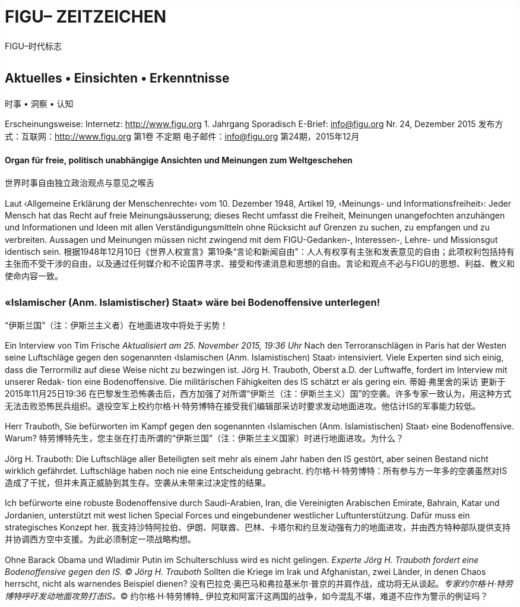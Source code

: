 # FIGU– ZEITZEICHEN
FIGU–时代标志

## Aktuelles • Einsichten • Erkenntnisse
时事 • 洞察 • 认知

Erscheinungsweise: Internetz: http://www.figu.org 1. Jahrgang Sporadisch E-Brief: info@figu.org Nr. 24, Dezember 2015
发布方式：互联网：http://www.figu.org 第1卷 不定期 电子邮件：info@figu.org 第24期，2015年12月

#### Organ für freie, politisch unabhängige Ansichten und Meinungen zum Weltgeschehen
世界时事自由独立政治观点与意见之喉舌

Laut ‹Allgemeine Erklärung der Menschenrechte› vom 10. Dezember 1948, Artikel 19, ‹Meinungs- und Informationsfreiheit›: Jeder Mensch hat das Recht auf freie Meinungsäusserung; dieses Recht umfasst die Freiheit, Meinungen unangefochten anzuhängen und Informationen und Ideen mit allen Verständigungsmitteln ohne Rücksicht auf Grenzen zu suchen, zu empfangen und zu verbreiten. Aussagen und Meinungen müssen nicht zwingend mit dem FIGU-Gedanken-, Interessen-, Lehre- und Missionsgut identisch sein.
根据1948年12月10日《世界人权宣言》第19条“言论和新闻自由”：人人有权享有主张和发表意见的自由；此项权利包括持有主张而不受干涉的自由，以及通过任何媒介和不论国界寻求、接受和传递消息和思想的自由。言论和观点不必与FIGU的思想、利益、教义和使命内容一致。

### «Islamischer (Anm. Islamistischer) Staat» wäre bei Bodenoffensive unterlegen!
“伊斯兰国”（注：伊斯兰主义者）在地面进攻中将处于劣势！

Ein Interview von Tim Frische _Aktualisiert am 25. November 2015, 19:36 Uhr_ Nach den Terroranschlägen in Paris hat der Westen seine Luftschläge gegen den sogenannten ‹Islamischen (Anm. Islamistischen) Staat› intensiviert. Viele Experten sind sich einig, dass die Terrormiliz auf diese Weise nicht zu bezwingen ist. Jörg H. Trauboth, Oberst a.D. der Luftwaffe, fordert im Interview mit unserer Redak- tion eine Bodenoffensive. Die militärischen Fähigkeiten des IS schätzt er als gering ein.
蒂姆·弗里舍的采访 更新于2015年11月25日19:36 在巴黎发生恐怖袭击后，西方加强了对所谓“伊斯兰（注：伊斯兰主义）国”的空袭。许多专家一致认为，用这种方式无法击败恐怖民兵组织。退役空军上校约尔格·H·特劳博特在接受我们编辑部采访时要求发动地面进攻。他估计IS的军事能力较低。

Herr Trauboth, Sie befürworten im Kampf gegen den sogenannten ‹Islamischen (Anm. Islamistischen) Staat› eine Bodenoffensive. Warum?
特劳博特先生，您主张在打击所谓的“伊斯兰国”（注：伊斯兰主义国家）时进行地面进攻。为什么？

Jörg H. Trauboth: Die Luftschläge aller Beteiligten seit mehr als einem Jahr haben den IS gestört, aber seinen Bestand nicht wirklich gefährdet. Luftschläge haben noch nie eine Entscheidung gebracht.
约尔格·H·特劳博特：所有参与方一年多的空袭虽然对IS造成了干扰，但并未真正威胁到其生存。空袭从未带来过决定性的结果。

Ich befürworte eine robuste Bodenoffensive durch Saudi-Arabien, Iran, die Vereinigten Arabischen Emirate, Bahrain, Katar und Jordanien, unterstützt mit west lichen Special Forces und eingebundener westlicher Luftunterstützung. Dafür muss ein strategisches Konzept her.
我支持沙特阿拉伯、伊朗、阿联酋、巴林、卡塔尔和约旦发动强有力的地面进攻，并由西方特种部队提供支持并协调西方空中支援。为此必须制定一项战略构想。

Ohne Barack Obama und Wladimir Putin im Schulterschluss wird es nicht gelingen. _Experte Jörg H. Trauboth fordert eine Bodenoffensive gegen den IS._ _© Jörg H. Trauboth_ Sollten die Kriege im Irak und Afghanistan, zwei Länder, in denen Chaos herrscht, nicht als warnendes Beispiel dienen?
没有巴拉克·奥巴马和弗拉基米尔·普京的并肩作战，成功将无从谈起。_专家约尔格·H·特劳博特呼吁发动地面攻势打击IS。_© 约尔格·H·特劳博特_ 伊拉克和阿富汗这两国的战争，如今混乱不堪，难道不应作为警示的例证吗？
